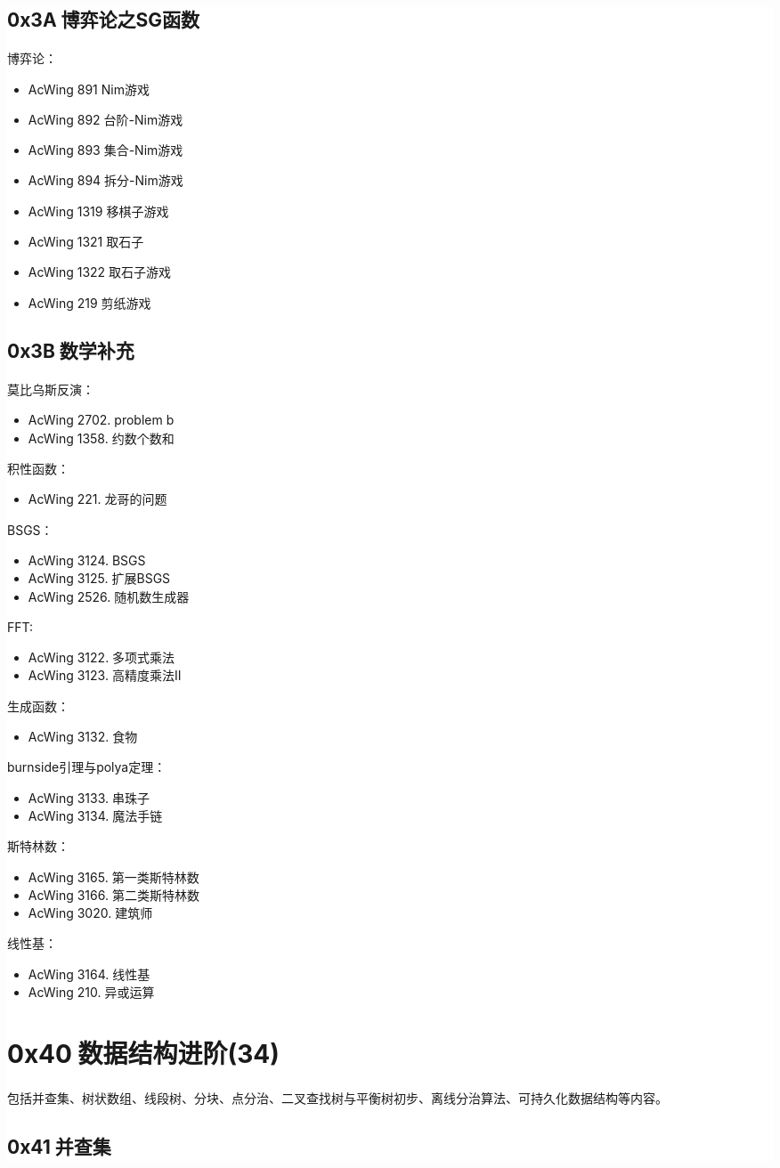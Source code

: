 ## 0x3A 博弈论之SG函数

博弈论：
- AcWing 891 Nim游戏
- AcWing 892 台阶-Nim游戏
- AcWing 893 集合-Nim游戏
- AcWing 894 拆分-Nim游戏

- AcWing 1319 移棋子游戏
- AcWing 1321 取石子
- AcWing 1322 取石子游戏

- AcWing 219 剪纸游戏
  
## 0x3B 数学补充

莫比乌斯反演：
- AcWing 2702. problem b
- AcWing 1358. 约数个数和

积性函数：
- AcWing 221. 龙哥的问题

BSGS：
- AcWing 3124. BSGS
- AcWing 3125. 扩展BSGS
- AcWing 2526. 随机数生成器

FFT:
- AcWing 3122. 多项式乘法
- AcWing 3123. 高精度乘法II

生成函数：
- AcWing 3132. 食物

burnside引理与polya定理：
- AcWing 3133. 串珠子
- AcWing 3134. 魔法手链

斯特林数：
- AcWing 3165. 第一类斯特林数
- AcWing 3166. 第二类斯特林数
- AcWing 3020. 建筑师

线性基：
- AcWing 3164. 线性基
- AcWing 210. 异或运算


# 0x40 数据结构进阶(34)

包括并查集、树状数组、线段树、分块、点分治、二叉查找树与平衡树初步、离线分治算法、可持久化数据结构等内容。

## 0x41 并查集
